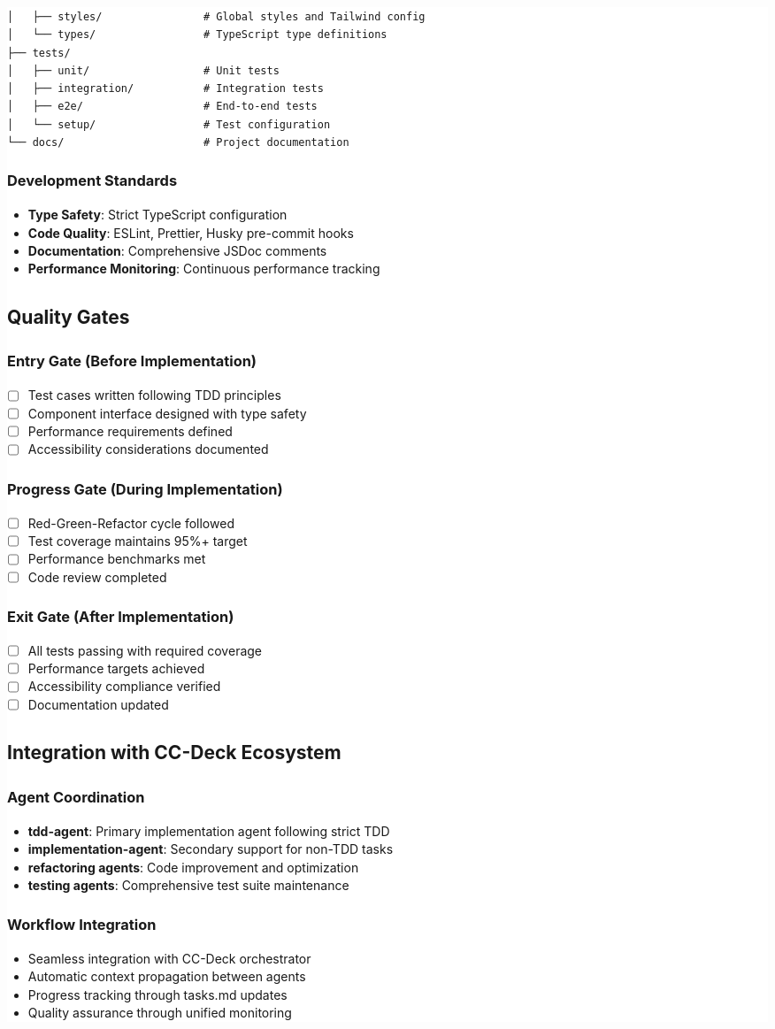 ```
│   ├── styles/                # Global styles and Tailwind config
│   └── types/                 # TypeScript type definitions
├── tests/
│   ├── unit/                  # Unit tests
│   ├── integration/           # Integration tests
│   ├── e2e/                   # End-to-end tests
│   └── setup/                 # Test configuration
└── docs/                      # Project documentation
```

### Development Standards
- **Type Safety**: Strict TypeScript configuration
- **Code Quality**: ESLint, Prettier, Husky pre-commit hooks  
- **Documentation**: Comprehensive JSDoc comments
- **Performance Monitoring**: Continuous performance tracking

## Quality Gates

### Entry Gate (Before Implementation)
- [ ] Test cases written following TDD principles
- [ ] Component interface designed with type safety
- [ ] Performance requirements defined
- [ ] Accessibility considerations documented

### Progress Gate (During Implementation)
- [ ] Red-Green-Refactor cycle followed
- [ ] Test coverage maintains 95%+ target
- [ ] Performance benchmarks met
- [ ] Code review completed

### Exit Gate (After Implementation)
- [ ] All tests passing with required coverage
- [ ] Performance targets achieved
- [ ] Accessibility compliance verified
- [ ] Documentation updated

## Integration with CC-Deck Ecosystem

### Agent Coordination
- **tdd-agent**: Primary implementation agent following strict TDD
- **implementation-agent**: Secondary support for non-TDD tasks
- **refactoring agents**: Code improvement and optimization
- **testing agents**: Comprehensive test suite maintenance

### Workflow Integration
- Seamless integration with CC-Deck orchestrator
- Automatic context propagation between agents
- Progress tracking through tasks.md updates
- Quality assurance through unified monitoring
